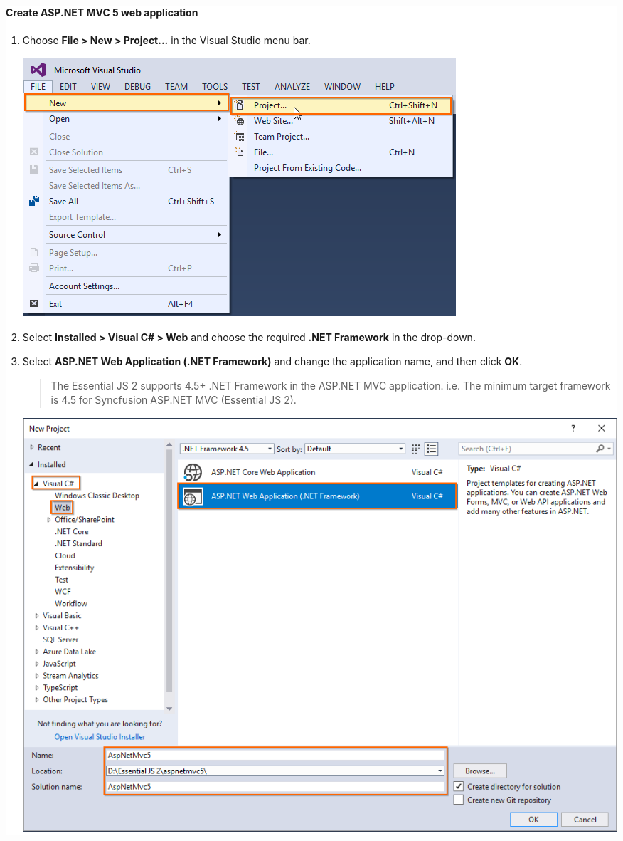 #### Create ASP.NET MVC 5 web application

1. Choose **File > New > Project...** in the Visual Studio menu bar.

    ![new project in aspnetmvc5](images/new-mvc-project.png)

2. Select **Installed > Visual C# > Web** and choose the required **.NET Framework** in the drop-down.

3. Select **ASP.NET Web Application (.NET Framework)** and change the application name, and then click **OK**.

    > The Essential JS 2 supports 4.5+ .NET Framework in the ASP.NET MVC application. i.e. The minimum target framework is 4.5 for Syncfusion ASP.NET MVC (Essential JS 2).

    ![aspnetmvc5 project template](images/aspnetmvc5-template.png)
